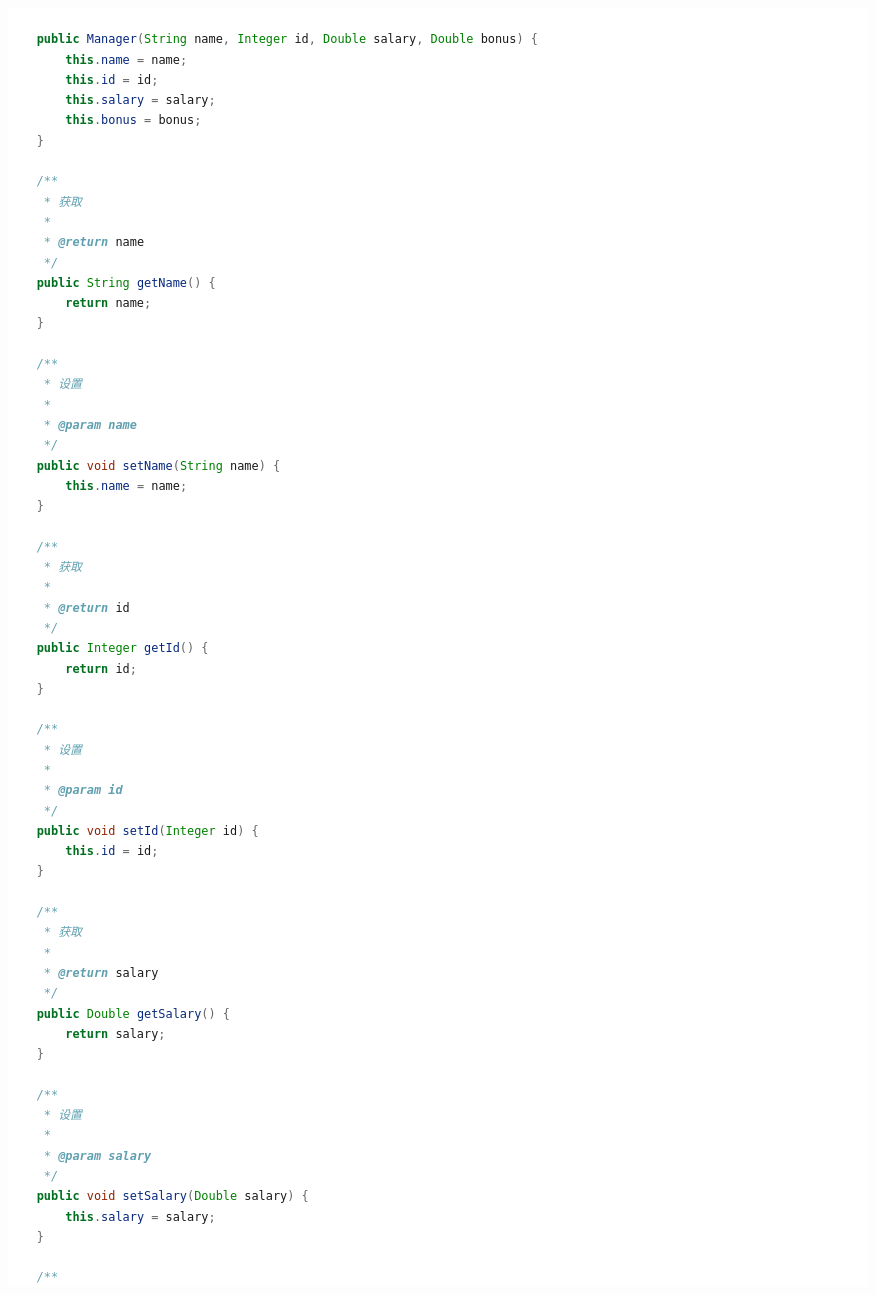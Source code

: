```java

    public Manager(String name, Integer id, Double salary, Double bonus) {
        this.name = name;
        this.id = id;
        this.salary = salary;
        this.bonus = bonus;
    }

    /**
     * 获取
     *
     * @return name
     */
    public String getName() {
        return name;
    }

    /**
     * 设置
     *
     * @param name
     */
    public void setName(String name) {
        this.name = name;
    }

    /**
     * 获取
     *
     * @return id
     */
    public Integer getId() {
        return id;
    }

    /**
     * 设置
     *
     * @param id
     */
    public void setId(Integer id) {
        this.id = id;
    }

    /**
     * 获取
     *
     * @return salary
     */
    public Double getSalary() {
        return salary;
    }

    /**
     * 设置
     *
     * @param salary
     */
    public void setSalary(Double salary) {
        this.salary = salary;
    }

    /**
```